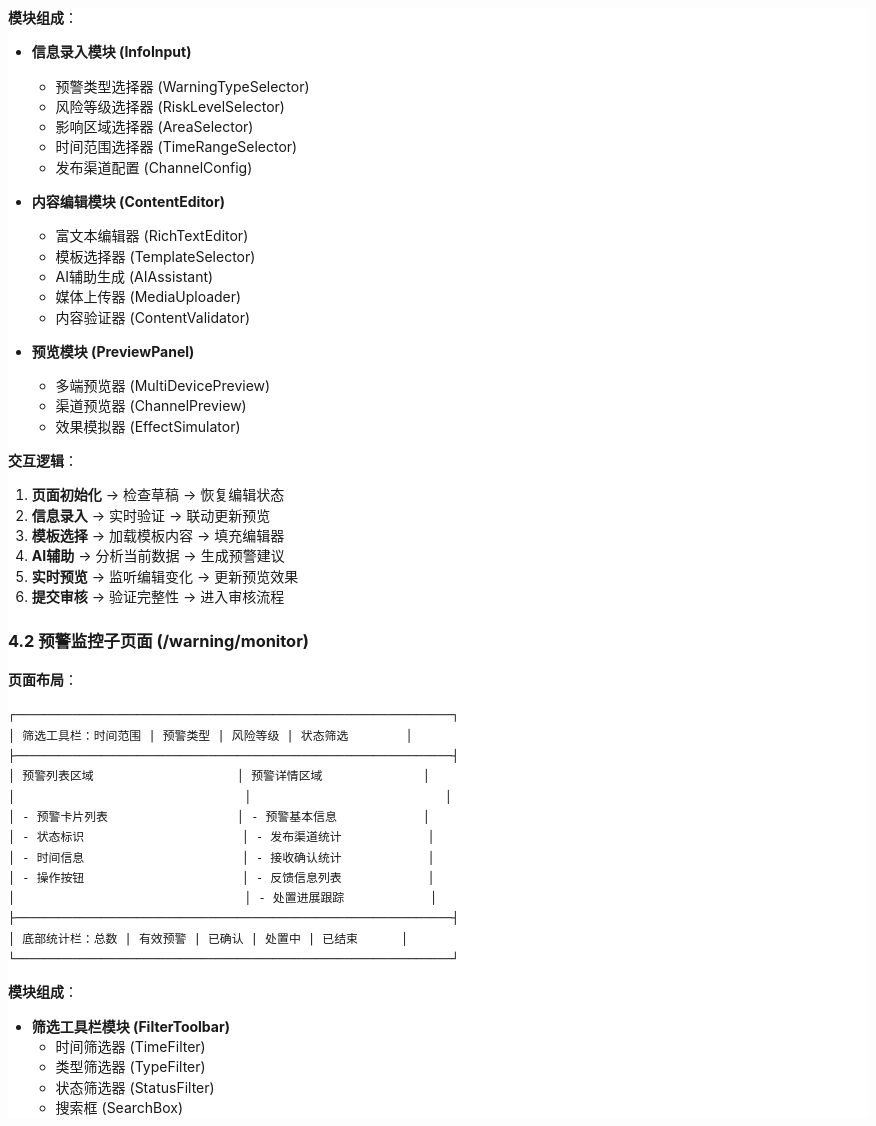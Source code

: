**模块组成**：
- **信息录入模块 (InfoInput)**
  - 预警类型选择器 (WarningTypeSelector)
  - 风险等级选择器 (RiskLevelSelector)
  - 影响区域选择器 (AreaSelector)
  - 时间范围选择器 (TimeRangeSelector)
  - 发布渠道配置 (ChannelConfig)

- **内容编辑模块 (ContentEditor)**
  - 富文本编辑器 (RichTextEditor)
  - 模板选择器 (TemplateSelector)
  - AI辅助生成 (AIAssistant)
  - 媒体上传器 (MediaUploader)
  - 内容验证器 (ContentValidator)

- **预览模块 (PreviewPanel)**
  - 多端预览器 (MultiDevicePreview)
  - 渠道预览器 (ChannelPreview)
  - 效果模拟器 (EffectSimulator)

**交互逻辑**：
1. **页面初始化** → 检查草稿 → 恢复编辑状态
2. **信息录入** → 实时验证 → 联动更新预览
3. **模板选择** → 加载模板内容 → 填充编辑器
4. **AI辅助** → 分析当前数据 → 生成预警建议
5. **实时预览** → 监听编辑变化 → 更新预览效果
6. **提交审核** → 验证完整性 → 进入审核流程

### 4.2 预警监控子页面 (/warning/monitor)
**页面布局**：
```
┌─────────────────────────────────────────────────────────────┐
│ 筛选工具栏：时间范围 | 预警类型 | 风险等级 | 状态筛选        │
├─────────────────────────────────────────────────────────────┤
│ 预警列表区域                    │ 预警详情区域              │
│                                │                           │
│ - 预警卡片列表                  │ - 预警基本信息            │
│ - 状态标识                      │ - 发布渠道统计            │
│ - 时间信息                      │ - 接收确认统计            │
│ - 操作按钮                      │ - 反馈信息列表            │
│                                │ - 处置进展跟踪            │
├─────────────────────────────────────────────────────────────┤
│ 底部统计栏：总数 | 有效预警 | 已确认 | 处置中 | 已结束      │
└─────────────────────────────────────────────────────────────┘
```

**模块组成**：
- **筛选工具栏模块 (FilterToolbar)**
  - 时间筛选器 (TimeFilter)
  - 类型筛选器 (TypeFilter)
  - 状态筛选器 (StatusFilter)
  - 搜索框 (SearchBox)
